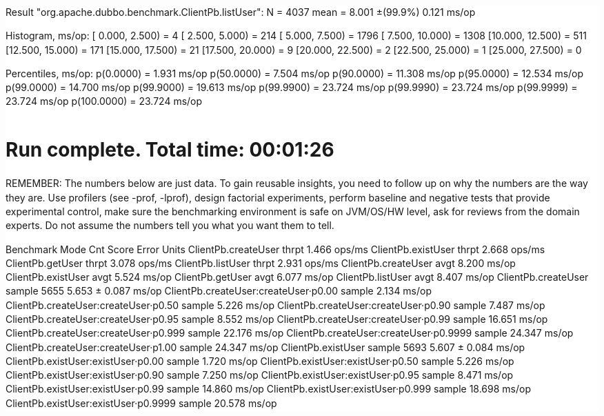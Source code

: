 

Result "org.apache.dubbo.benchmark.ClientPb.listUser":
  N = 4037
  mean =      8.001 ±(99.9%) 0.121 ms/op

  Histogram, ms/op:
    [ 0.000,  2.500) = 4 
    [ 2.500,  5.000) = 214 
    [ 5.000,  7.500) = 1796 
    [ 7.500, 10.000) = 1308 
    [10.000, 12.500) = 511 
    [12.500, 15.000) = 171 
    [15.000, 17.500) = 21 
    [17.500, 20.000) = 9 
    [20.000, 22.500) = 2 
    [22.500, 25.000) = 1 
    [25.000, 27.500) = 0 

  Percentiles, ms/op:
      p(0.0000) =      1.931 ms/op
     p(50.0000) =      7.504 ms/op
     p(90.0000) =     11.308 ms/op
     p(95.0000) =     12.534 ms/op
     p(99.0000) =     14.700 ms/op
     p(99.9000) =     19.613 ms/op
     p(99.9900) =     23.724 ms/op
     p(99.9990) =     23.724 ms/op
     p(99.9999) =     23.724 ms/op
    p(100.0000) =     23.724 ms/op


# Run complete. Total time: 00:01:26

REMEMBER: The numbers below are just data. To gain reusable insights, you need to follow up on
why the numbers are the way they are. Use profilers (see -prof, -lprof), design factorial
experiments, perform baseline and negative tests that provide experimental control, make sure
the benchmarking environment is safe on JVM/OS/HW level, ask for reviews from the domain experts.
Do not assume the numbers tell you what you want them to tell.

Benchmark                                 Mode   Cnt   Score   Error   Units
ClientPb.createUser                      thrpt         1.466          ops/ms
ClientPb.existUser                       thrpt         2.668          ops/ms
ClientPb.getUser                         thrpt         3.078          ops/ms
ClientPb.listUser                        thrpt         2.931          ops/ms
ClientPb.createUser                       avgt         8.200           ms/op
ClientPb.existUser                        avgt         5.524           ms/op
ClientPb.getUser                          avgt         6.077           ms/op
ClientPb.listUser                         avgt         8.407           ms/op
ClientPb.createUser                     sample  5655   5.653 ± 0.087   ms/op
ClientPb.createUser:createUser·p0.00    sample         2.134           ms/op
ClientPb.createUser:createUser·p0.50    sample         5.226           ms/op
ClientPb.createUser:createUser·p0.90    sample         7.487           ms/op
ClientPb.createUser:createUser·p0.95    sample         8.552           ms/op
ClientPb.createUser:createUser·p0.99    sample        16.651           ms/op
ClientPb.createUser:createUser·p0.999   sample        22.176           ms/op
ClientPb.createUser:createUser·p0.9999  sample        24.347           ms/op
ClientPb.createUser:createUser·p1.00    sample        24.347           ms/op
ClientPb.existUser                      sample  5693   5.607 ± 0.084   ms/op
ClientPb.existUser:existUser·p0.00      sample         1.720           ms/op
ClientPb.existUser:existUser·p0.50      sample         5.226           ms/op
ClientPb.existUser:existUser·p0.90      sample         7.250           ms/op
ClientPb.existUser:existUser·p0.95      sample         8.471           ms/op
ClientPb.existUser:existUser·p0.99      sample        14.860           ms/op
ClientPb.existUser:existUser·p0.999     sample        18.698           ms/op
ClientPb.existUser:existUser·p0.9999    sample        20.578           ms/op